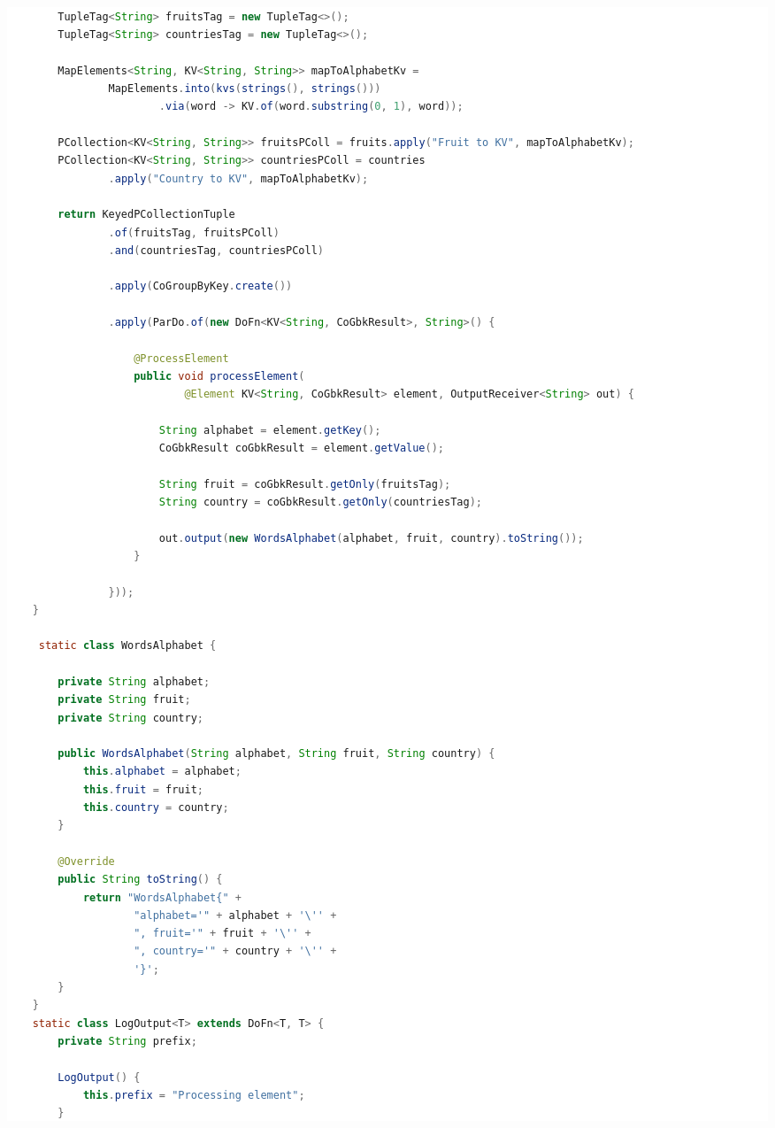 ```java
        TupleTag<String> fruitsTag = new TupleTag<>();
        TupleTag<String> countriesTag = new TupleTag<>();

        MapElements<String, KV<String, String>> mapToAlphabetKv =
                MapElements.into(kvs(strings(), strings()))
                        .via(word -> KV.of(word.substring(0, 1), word));

        PCollection<KV<String, String>> fruitsPColl = fruits.apply("Fruit to KV", mapToAlphabetKv);
        PCollection<KV<String, String>> countriesPColl = countries
                .apply("Country to KV", mapToAlphabetKv);

        return KeyedPCollectionTuple
                .of(fruitsTag, fruitsPColl)
                .and(countriesTag, countriesPColl)

                .apply(CoGroupByKey.create())

                .apply(ParDo.of(new DoFn<KV<String, CoGbkResult>, String>() {

                    @ProcessElement
                    public void processElement(
                            @Element KV<String, CoGbkResult> element, OutputReceiver<String> out) {

                        String alphabet = element.getKey();
                        CoGbkResult coGbkResult = element.getValue();

                        String fruit = coGbkResult.getOnly(fruitsTag);
                        String country = coGbkResult.getOnly(countriesTag);

                        out.output(new WordsAlphabet(alphabet, fruit, country).toString());
                    }

                }));
    }

     static class WordsAlphabet {

        private String alphabet;
        private String fruit;
        private String country;

        public WordsAlphabet(String alphabet, String fruit, String country) {
            this.alphabet = alphabet;
            this.fruit = fruit;
            this.country = country;
        }

        @Override
        public String toString() {
            return "WordsAlphabet{" +
                    "alphabet='" + alphabet + '\'' +
                    ", fruit='" + fruit + '\'' +
                    ", country='" + country + '\'' +
                    '}';
        }
    }
    static class LogOutput<T> extends DoFn<T, T> {
        private String prefix;

        LogOutput() {
            this.prefix = "Processing element";
        }

```